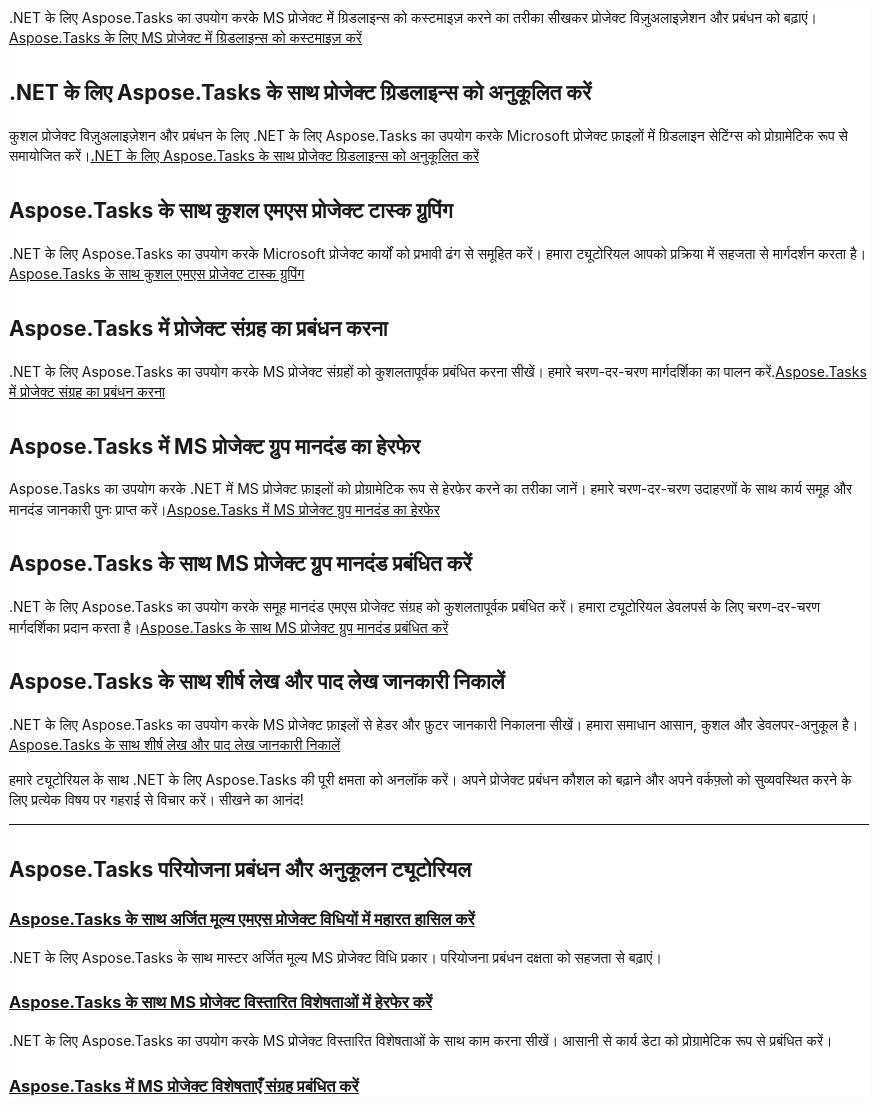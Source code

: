  .NET के लिए Aspose.Tasks का उपयोग करके MS प्रोजेक्ट में ग्रिडलाइन्स को कस्टमाइज़ करने का तरीका सीखकर प्रोजेक्ट विज़ुअलाइज़ेशन और प्रबंधन को बढ़ाएं।[Aspose.Tasks के लिए MS प्रोजेक्ट में ग्रिडलाइन्स को कस्टमाइज़ करें](./gridlines/)

## .NET के लिए Aspose.Tasks के साथ प्रोजेक्ट ग्रिडलाइन्स को अनुकूलित करें

 कुशल प्रोजेक्ट विज़ुअलाइज़ेशन और प्रबंधन के लिए .NET के लिए Aspose.Tasks का उपयोग करके Microsoft प्रोजेक्ट फ़ाइलों में ग्रिडलाइन सेटिंग्स को प्रोग्रामेटिक रूप से समायोजित करें।[.NET के लिए Aspose.Tasks के साथ प्रोजेक्ट ग्रिडलाइन्स को अनुकूलित करें](./gridlines-management/)

## Aspose.Tasks के साथ कुशल एमएस प्रोजेक्ट टास्क ग्रुपिंग

 .NET के लिए Aspose.Tasks का उपयोग करके Microsoft प्रोजेक्ट कार्यों को प्रभावी ढंग से समूहित करें। हमारा ट्यूटोरियल आपको प्रक्रिया में सहजता से मार्गदर्शन करता है।[Aspose.Tasks के साथ कुशल एमएस प्रोजेक्ट टास्क ग्रुपिंग](./grouping-tasks/)

## Aspose.Tasks में प्रोजेक्ट संग्रह का प्रबंधन करना

 .NET के लिए Aspose.Tasks का उपयोग करके MS प्रोजेक्ट संग्रहों को कुशलतापूर्वक प्रबंधित करना सीखें। हमारे चरण-दर-चरण मार्गदर्शिका का पालन करें.[Aspose.Tasks में प्रोजेक्ट संग्रह का प्रबंधन करना](./group-collection/)

## Aspose.Tasks में MS प्रोजेक्ट ग्रुप मानदंड का हेरफेर

 Aspose.Tasks का उपयोग करके .NET में MS प्रोजेक्ट फ़ाइलों को प्रोग्रामेटिक रूप से हेरफेर करने का तरीका जानें। हमारे चरण-दर-चरण उदाहरणों के साथ कार्य समूह और मानदंड जानकारी पुनः प्राप्त करें।[Aspose.Tasks में MS प्रोजेक्ट ग्रुप मानदंड का हेरफेर](./group-criteria/)

## Aspose.Tasks के साथ MS प्रोजेक्ट ग्रुप मानदंड प्रबंधित करें

 .NET के लिए Aspose.Tasks का उपयोग करके समूह मानदंड एमएस प्रोजेक्ट संग्रह को कुशलतापूर्वक प्रबंधित करें। हमारा ट्यूटोरियल डेवलपर्स के लिए चरण-दर-चरण मार्गदर्शिका प्रदान करता है।[Aspose.Tasks के साथ MS प्रोजेक्ट ग्रुप मानदंड प्रबंधित करें](./group-criterion-collection/)

## Aspose.Tasks के साथ शीर्ष लेख और पाद लेख जानकारी निकालें

 .NET के लिए Aspose.Tasks का उपयोग करके MS प्रोजेक्ट फ़ाइलों से हेडर और फ़ुटर जानकारी निकालना सीखें। हमारा समाधान आसान, कुशल और डेवलपर-अनुकूल है।[Aspose.Tasks के साथ शीर्ष लेख और पाद लेख जानकारी निकालें](./header-footer-information/)

हमारे ट्यूटोरियल के साथ .NET के लिए Aspose.Tasks की पूरी क्षमता को अनलॉक करें। अपने प्रोजेक्ट प्रबंधन कौशल को बढ़ाने और अपने वर्कफ़्लो को सुव्यवस्थित करने के लिए प्रत्येक विषय पर गहराई से विचार करें। सीखने का आनंद!

---

## Aspose.Tasks परियोजना प्रबंधन और अनुकूलन ट्यूटोरियल
### [Aspose.Tasks के साथ अर्जित मूल्य एमएस प्रोजेक्ट विधियों में महारत हासिल करें](./earned-value-method-types/)
.NET के लिए Aspose.Tasks के साथ मास्टर अर्जित मूल्य MS प्रोजेक्ट विधि प्रकार। परियोजना प्रबंधन दक्षता को सहजता से बढ़ाएं।
### [Aspose.Tasks के साथ MS प्रोजेक्ट विस्तारित विशेषताओं में हेरफेर करें](./working-with-extended-attributes/)
.NET के लिए Aspose.Tasks का उपयोग करके MS प्रोजेक्ट विस्तारित विशेषताओं के साथ काम करना सीखें। आसानी से कार्य डेटा को प्रोग्रामेटिक रूप से प्रबंधित करें।
### [Aspose.Tasks में MS प्रोजेक्ट विशेषताएँ संग्रह प्रबंधित करें](./extended-attribute-collection/)